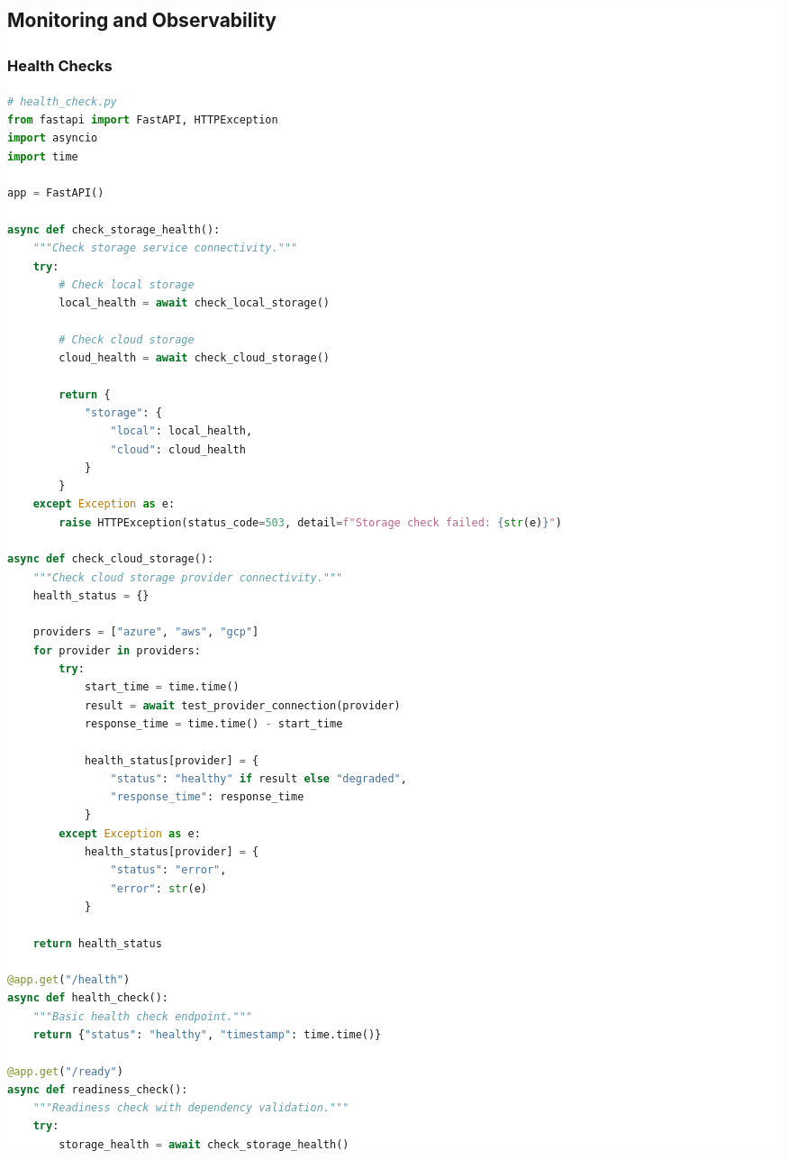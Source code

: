 ## Monitoring and Observability

### Health Checks

```python
# health_check.py
from fastapi import FastAPI, HTTPException
import asyncio
import time

app = FastAPI()

async def check_storage_health():
    """Check storage service connectivity."""
    try:
        # Check local storage
        local_health = await check_local_storage()
        
        # Check cloud storage
        cloud_health = await check_cloud_storage()
        
        return {
            "storage": {
                "local": local_health,
                "cloud": cloud_health
            }
        }
    except Exception as e:
        raise HTTPException(status_code=503, detail=f"Storage check failed: {str(e)}")

async def check_cloud_storage():
    """Check cloud storage provider connectivity."""
    health_status = {}
    
    providers = ["azure", "aws", "gcp"]
    for provider in providers:
        try:
            start_time = time.time()
            result = await test_provider_connection(provider)
            response_time = time.time() - start_time
            
            health_status[provider] = {
                "status": "healthy" if result else "degraded",
                "response_time": response_time
            }
        except Exception as e:
            health_status[provider] = {
                "status": "error",
                "error": str(e)
            }
    
    return health_status

@app.get("/health")
async def health_check():
    """Basic health check endpoint."""
    return {"status": "healthy", "timestamp": time.time()}

@app.get("/ready")
async def readiness_check():
    """Readiness check with dependency validation."""
    try:
        storage_health = await check_storage_health()
```